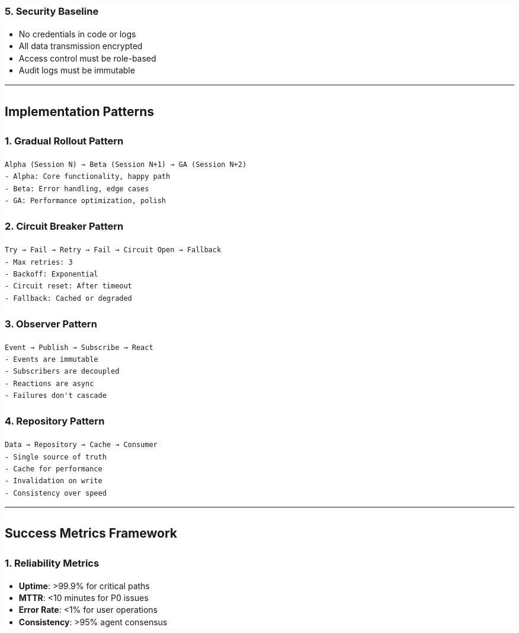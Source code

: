### 5. Security Baseline
- No credentials in code or logs
- All data transmission encrypted
- Access control must be role-based
- Audit logs must be immutable

---

## Implementation Patterns

### 1. Gradual Rollout Pattern
```
Alpha (Session N) → Beta (Session N+1) → GA (Session N+2)
- Alpha: Core functionality, happy path
- Beta: Error handling, edge cases  
- GA: Performance optimization, polish
```

### 2. Circuit Breaker Pattern
```
Try → Fail → Retry → Fail → Circuit Open → Fallback
- Max retries: 3
- Backoff: Exponential
- Circuit reset: After timeout
- Fallback: Cached or degraded
```

### 3. Observer Pattern
```
Event → Publish → Subscribe → React
- Events are immutable
- Subscribers are decoupled
- Reactions are async
- Failures don't cascade
```

### 4. Repository Pattern
```
Data → Repository → Cache → Consumer
- Single source of truth
- Cache for performance
- Invalidation on write
- Consistency over speed
```

---

## Success Metrics Framework

### 1. Reliability Metrics
- **Uptime**: >99.9% for critical paths
- **MTTR**: <10 minutes for P0 issues
- **Error Rate**: <1% for user operations
- **Consistency**: >95% agent consensus
